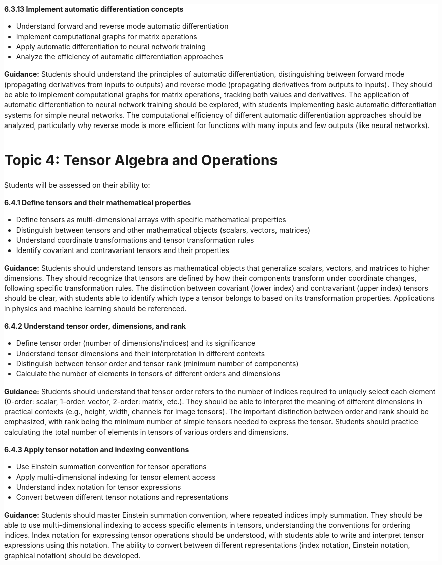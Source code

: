 **6.3.13 Implement automatic differentiation concepts**
- Understand forward and reverse mode automatic differentiation
- Implement computational graphs for matrix operations
- Apply automatic differentiation to neural network training
- Analyze the efficiency of automatic differentiation approaches

**Guidance:** Students should understand the principles of automatic differentiation, distinguishing between forward mode (propagating derivatives from inputs to outputs) and reverse mode (propagating derivatives from outputs to inputs). They should be able to implement computational graphs for matrix operations, tracking both values and derivatives. The application of automatic differentiation to neural network training should be explored, with students implementing basic automatic differentiation systems for simple neural networks. The computational efficiency of different automatic differentiation approaches should be analyzed, particularly why reverse mode is more efficient for functions with many inputs and few outputs (like neural networks).



# Topic 4: Tensor Algebra and Operations

Students will be assessed on their ability to:

**6.4.1 Define tensors and their mathematical properties**
- Define tensors as multi-dimensional arrays with specific mathematical properties
- Distinguish between tensors and other mathematical objects (scalars, vectors, matrices)
- Understand coordinate transformations and tensor transformation rules
- Identify covariant and contravariant tensors and their properties

**Guidance:** Students should understand tensors as mathematical objects that generalize scalars, vectors, and matrices to higher dimensions. They should recognize that tensors are defined by how their components transform under coordinate changes, following specific transformation rules. The distinction between covariant (lower index) and contravariant (upper index) tensors should be clear, with students able to identify which type a tensor belongs to based on its transformation properties. Applications in physics and machine learning should be referenced.

**6.4.2 Understand tensor order, dimensions, and rank**
- Define tensor order (number of dimensions/indices) and its significance
- Understand tensor dimensions and their interpretation in different contexts
- Distinguish between tensor order and tensor rank (minimum number of components)
- Calculate the number of elements in tensors of different orders and dimensions

**Guidance:** Students should understand that tensor order refers to the number of indices required to uniquely select each element (0-order: scalar, 1-order: vector, 2-order: matrix, etc.). They should be able to interpret the meaning of different dimensions in practical contexts (e.g., height, width, channels for image tensors). The important distinction between order and rank should be emphasized, with rank being the minimum number of simple tensors needed to express the tensor. Students should practice calculating the total number of elements in tensors of various orders and dimensions.

**6.4.3 Apply tensor notation and indexing conventions**
- Use Einstein summation convention for tensor operations
- Apply multi-dimensional indexing for tensor element access
- Understand index notation for tensor expressions
- Convert between different tensor notations and representations

**Guidance:** Students should master Einstein summation convention, where repeated indices imply summation. They should be able to use multi-dimensional indexing to access specific elements in tensors, understanding the conventions for ordering indices. Index notation for expressing tensor operations should be understood, with students able to write and interpret tensor expressions using this notation. The ability to convert between different representations (index notation, Einstein notation, graphical notation) should be developed.

